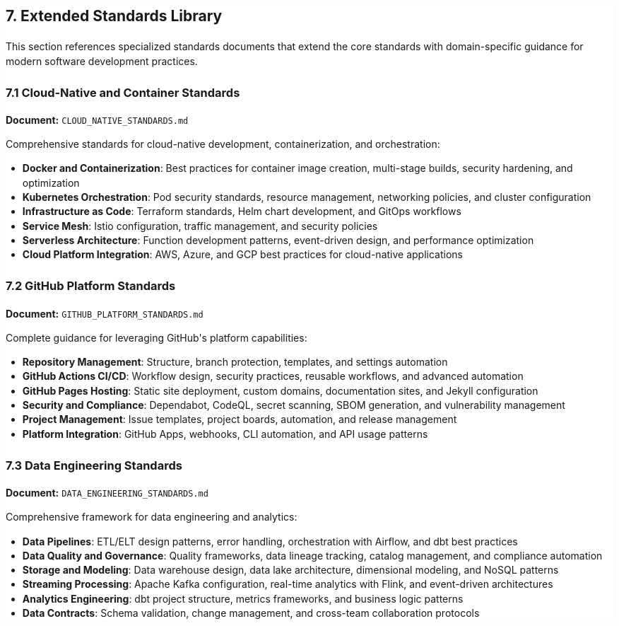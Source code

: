 
## 7. Extended Standards Library

This section references specialized standards documents that extend the core standards with domain-specific guidance for modern software development practices.

### 7.1 Cloud-Native and Container Standards

**Document:** `CLOUD_NATIVE_STANDARDS.md`

Comprehensive standards for cloud-native development, containerization, and orchestration:

- **Docker and Containerization**: Best practices for container image creation, multi-stage builds, security hardening, and optimization
- **Kubernetes Orchestration**: Pod security standards, resource management, networking policies, and cluster configuration
- **Infrastructure as Code**: Terraform standards, Helm chart development, and GitOps workflows
- **Service Mesh**: Istio configuration, traffic management, and security policies
- **Serverless Architecture**: Function development patterns, event-driven design, and performance optimization
- **Cloud Platform Integration**: AWS, Azure, and GCP best practices for cloud-native applications

### 7.2 GitHub Platform Standards

**Document:** `GITHUB_PLATFORM_STANDARDS.md`

Complete guidance for leveraging GitHub's platform capabilities:

- **Repository Management**: Structure, branch protection, templates, and settings automation
- **GitHub Actions CI/CD**: Workflow design, security practices, reusable workflows, and advanced automation
- **GitHub Pages Hosting**: Static site deployment, custom domains, documentation sites, and Jekyll configuration
- **Security and Compliance**: Dependabot, CodeQL, secret scanning, SBOM generation, and vulnerability management
- **Project Management**: Issue templates, project boards, automation, and release management
- **Platform Integration**: GitHub Apps, webhooks, CLI automation, and API usage patterns

### 7.3 Data Engineering Standards

**Document:** `DATA_ENGINEERING_STANDARDS.md`

Comprehensive framework for data engineering and analytics:

- **Data Pipelines**: ETL/ELT design patterns, error handling, orchestration with Airflow, and dbt best practices
- **Data Quality and Governance**: Quality frameworks, data lineage tracking, catalog management, and compliance automation
- **Storage and Modeling**: Data warehouse design, data lake architecture, dimensional modeling, and NoSQL patterns
- **Streaming Processing**: Apache Kafka configuration, real-time analytics with Flink, and event-driven architectures
- **Analytics Engineering**: dbt project structure, metrics frameworks, and business logic patterns
- **Data Contracts**: Schema validation, change management, and cross-team collaboration protocols
